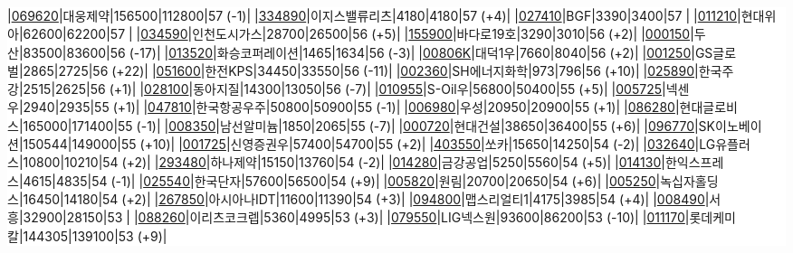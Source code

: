 |[069620](https://finance.daum.net/quotes/A069620)|대웅제약|156500|112800|57 (-1)|
|[334890](https://finance.daum.net/quotes/A334890)|이지스밸류리츠|4180|4180|57 (+4)|
|[027410](https://finance.daum.net/quotes/A027410)|BGF|3390|3400|57 |
|[011210](https://finance.daum.net/quotes/A011210)|현대위아|62600|62200|57 |
|[034590](https://finance.daum.net/quotes/A034590)|인천도시가스|28700|26500|56 (+5)|
|[155900](https://finance.daum.net/quotes/A155900)|바다로19호|3290|3010|56 (+2)|
|[000150](https://finance.daum.net/quotes/A000150)|두산|83500|83600|56 (-17)|
|[013520](https://finance.daum.net/quotes/A013520)|화승코퍼레이션|1465|1634|56 (-3)|
|[00806K](https://finance.daum.net/quotes/A00806K)|대덕1우|7660|8040|56 (+2)|
|[001250](https://finance.daum.net/quotes/A001250)|GS글로벌|2865|2725|56 (+22)|
|[051600](https://finance.daum.net/quotes/A051600)|한전KPS|34450|33550|56 (-11)|
|[002360](https://finance.daum.net/quotes/A002360)|SH에너지화학|973|796|56 (+10)|
|[025890](https://finance.daum.net/quotes/A025890)|한국주강|2515|2625|56 (+1)|
|[028100](https://finance.daum.net/quotes/A028100)|동아지질|14300|13050|56 (-7)|
|[010955](https://finance.daum.net/quotes/A010955)|S-Oil우|56800|50400|55 (+5)|
|[005725](https://finance.daum.net/quotes/A005725)|넥센우|2940|2935|55 (+1)|
|[047810](https://finance.daum.net/quotes/A047810)|한국항공우주|50800|50900|55 (-1)|
|[006980](https://finance.daum.net/quotes/A006980)|우성|20950|20900|55 (+1)|
|[086280](https://finance.daum.net/quotes/A086280)|현대글로비스|165000|171400|55 (-1)|
|[008350](https://finance.daum.net/quotes/A008350)|남선알미늄|1850|2065|55 (-7)|
|[000720](https://finance.daum.net/quotes/A000720)|현대건설|38650|36400|55 (+6)|
|[096770](https://finance.daum.net/quotes/A096770)|SK이노베이션|150544|149000|55 (+10)|
|[001725](https://finance.daum.net/quotes/A001725)|신영증권우|57400|54700|55 (+2)|
|[403550](https://finance.daum.net/quotes/A403550)|쏘카|15650|14250|54 (-2)|
|[032640](https://finance.daum.net/quotes/A032640)|LG유플러스|10800|10210|54 (+2)|
|[293480](https://finance.daum.net/quotes/A293480)|하나제약|15150|13760|54 (-2)|
|[014280](https://finance.daum.net/quotes/A014280)|금강공업|5250|5560|54 (+5)|
|[014130](https://finance.daum.net/quotes/A014130)|한익스프레스|4615|4835|54 (-1)|
|[025540](https://finance.daum.net/quotes/A025540)|한국단자|57600|56500|54 (+9)|
|[005820](https://finance.daum.net/quotes/A005820)|원림|20700|20650|54 (+6)|
|[005250](https://finance.daum.net/quotes/A005250)|녹십자홀딩스|16450|14180|54 (+2)|
|[267850](https://finance.daum.net/quotes/A267850)|아시아나IDT|11600|11390|54 (+3)|
|[094800](https://finance.daum.net/quotes/A094800)|맵스리얼티1|4175|3985|54 (+4)|
|[008490](https://finance.daum.net/quotes/A008490)|서흥|32900|28150|53 |
|[088260](https://finance.daum.net/quotes/A088260)|이리츠코크렙|5360|4995|53 (+3)|
|[079550](https://finance.daum.net/quotes/A079550)|LIG넥스원|93600|86200|53 (-10)|
|[011170](https://finance.daum.net/quotes/A011170)|롯데케미칼|144305|139100|53 (+9)|